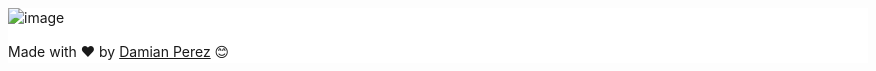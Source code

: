 ![image](https://github.com/D-Perez85/JAVA-STRATEGY-PATTERN/assets/77124855/b82fc507-68c9-4c64-9892-cd945046b5f0)


Made with ❤️ by [Damian Perez](https://github.com/D-Perez85) 😊


